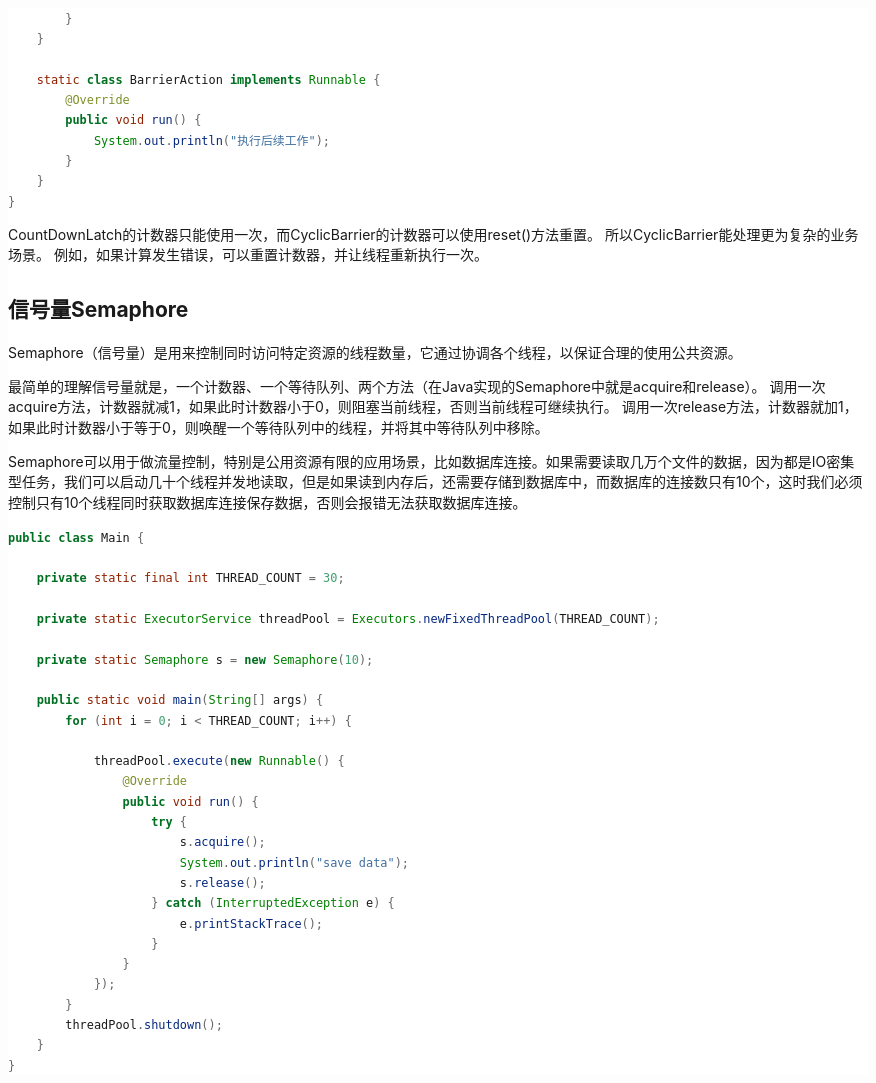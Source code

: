 ```java
        }
    }

    static class BarrierAction implements Runnable {
        @Override
        public void run() {
            System.out.println("执行后续工作");
        }
    }
}
```

CountDownLatch的计数器只能使用一次，而CyclicBarrier的计数器可以使用reset()方法重置。 所以CyclicBarrier能处理更为复杂的业务场景。 例如，如果计算发生错误，可以重置计数器，并让线程重新执行一次。

## 信号量Semaphore

Semaphore（信号量）是用来控制同时访问特定资源的线程数量，它通过协调各个线程，以保证合理的使用公共资源。

最简单的理解信号量就是，一个计数器、一个等待队列、两个方法（在Java实现的Semaphore中就是acquire和release）。
调用一次acquire方法，计数器就减1，如果此时计数器小于0，则阻塞当前线程，否则当前线程可继续执行。
调用一次release方法，计数器就加1，如果此时计数器小于等于0，则唤醒一个等待队列中的线程，并将其中等待队列中移除。

Semaphore可以用于做流量控制，特别是公用资源有限的应用场景，比如数据库连接。如果需要读取几万个文件的数据，因为都是IO密集型任务，我们可以启动几十个线程并发地读取，但是如果读到内存后，还需要存储到数据库中，而数据库的连接数只有10个，这时我们必须控制只有10个线程同时获取数据库连接保存数据，否则会报错无法获取数据库连接。

```java
public class Main {

    private static final int THREAD_COUNT = 30;

    private static ExecutorService threadPool = Executors.newFixedThreadPool(THREAD_COUNT);

    private static Semaphore s = new Semaphore(10);

    public static void main(String[] args) {
        for (int i = 0; i < THREAD_COUNT; i++) {

            threadPool.execute(new Runnable() {
                @Override
                public void run() {
                    try {
                        s.acquire();
                        System.out.println("save data");
                        s.release();
                    } catch (InterruptedException e) {
                        e.printStackTrace();
                    }
                }
            });
        }
        threadPool.shutdown();
    }
}
```
